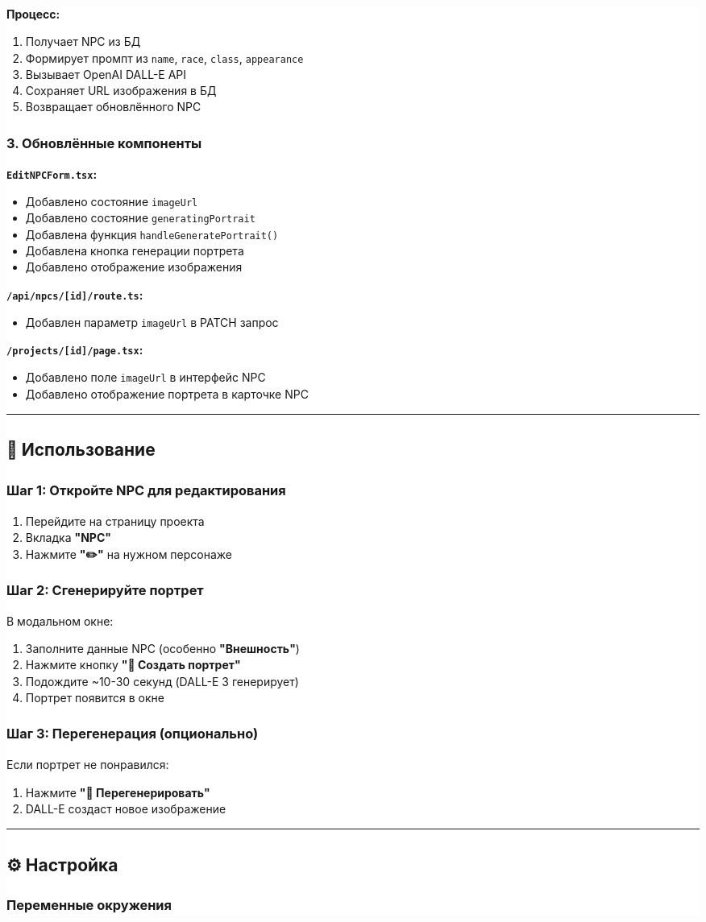 **Процесс:**
1. Получает NPC из БД
2. Формирует промпт из `name`, `race`, `class`, `appearance`
3. Вызывает OpenAI DALL-E API
4. Сохраняет URL изображения в БД
5. Возвращает обновлённого NPC

### 3. Обновлённые компоненты

**`EditNPCForm.tsx`:**
- Добавлено состояние `imageUrl`
- Добавлено состояние `generatingPortrait`
- Добавлена функция `handleGeneratePortrait()`
- Добавлена кнопка генерации портрета
- Добавлено отображение изображения

**`/api/npcs/[id]/route.ts`:**
- Добавлен параметр `imageUrl` в PATCH запрос

**`/projects/[id]/page.tsx`:**
- Добавлено поле `imageUrl` в интерфейс NPC
- Добавлено отображение портрета в карточке NPC

---

## 🚀 Использование

### Шаг 1: Откройте NPC для редактирования

1. Перейдите на страницу проекта
2. Вкладка **"NPC"**
3. Нажмите **"✏️"** на нужном персонаже

### Шаг 2: Сгенерируйте портрет

В модальном окне:
1. Заполните данные NPC (особенно **"Внешность"**)
2. Нажмите кнопку **"🎨 Создать портрет"**
3. Подождите ~10-30 секунд (DALL-E 3 генерирует)
4. Портрет появится в окне

### Шаг 3: Перегенерация (опционально)

Если портрет не понравился:
1. Нажмите **"🔄 Перегенерировать"**
2. DALL-E создаст новое изображение

---

## ⚙️ Настройка

### Переменные окружения
